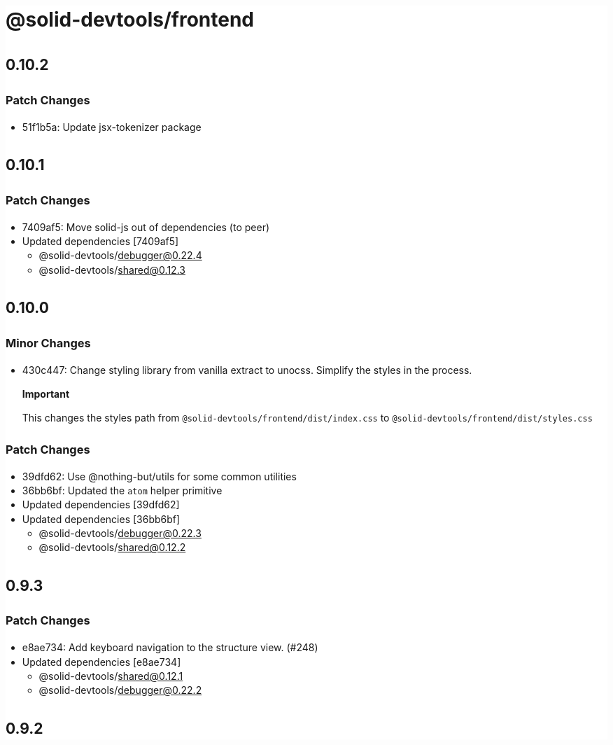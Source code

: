 # @solid-devtools/frontend

## 0.10.2

### Patch Changes

-   51f1b5a: Update jsx-tokenizer package

## 0.10.1

### Patch Changes

-   7409af5: Move solid-js out of dependencies (to peer)
-   Updated dependencies [7409af5]
    -   @solid-devtools/debugger@0.22.4
    -   @solid-devtools/shared@0.12.3

## 0.10.0

### Minor Changes

-   430c447: Change styling library from vanilla extract to unocss. Simplify the styles in the process.

    **Important**

    This changes the styles path from `@solid-devtools/frontend/dist/index.css` to `@solid-devtools/frontend/dist/styles.css`

### Patch Changes

-   39dfd62: Use @nothing-but/utils for some common utilities
-   36bb6bf: Updated the `atom` helper primitive
-   Updated dependencies [39dfd62]
-   Updated dependencies [36bb6bf]
    -   @solid-devtools/debugger@0.22.3
    -   @solid-devtools/shared@0.12.2

## 0.9.3

### Patch Changes

-   e8ae734: Add keyboard navigation to the structure view. (#248)
-   Updated dependencies [e8ae734]
    -   @solid-devtools/shared@0.12.1
    -   @solid-devtools/debugger@0.22.2

## 0.9.2
